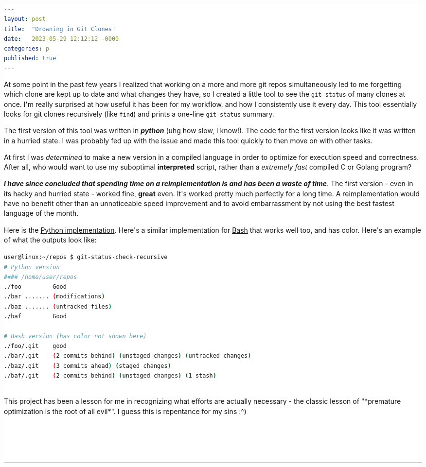 ```yaml
---
layout: post
title:  "Drowning in Git Clones"
date:   2023-05-29 12:12:12 -0000
categories: p
published: true
---
```


At some point in the past few years I realized that working on a more and more git repos simultaneously led to me forgetting which clone are kept up to date and what changes they have, so I created a little tool to see the `git status` of many clones at once. I'm really surprised at how useful it has been for my workflow, and how I consistently use it every day. This tool essentially looks for git clones recursively (like `find`) and prints a one-line `git status` summary.

The first version of this tool was written in ***python*** (uhg how slow, I know!). The code for the first version looks like it was written in a hurried state. I was probably fed up with the issue and made this tool quickly to then move on with other tasks.

At first I was *determined* to make a new version in a compiled language in order to optimize for execution speed and correctness. After all, who would want to use my suboptimal **interpreted** script, rather than a *extremely fast* compiled C or Golang program?

***I have since concluded that spending time on a reimplementation is and has been a waste of time***. The first version - even in its hacky and hurried state - worked fine, **great** even. It's worked pretty much perfectly for a long time. A reimplementation would have no benefit other than an unnoticeable speed improvement and to avoid embarrassment by not using the best fastest language of the month.

Here is the <A href="#python-code">Python implementation</A>. Here's a similar implementation for <A href="#bash-code">Bash</A> that works well too, and has color. Here's an example of what the outputs look like:
```sh
user@linux:~/repos $ git-status-check-recursive
# Python version
#### /home/user/repos
./foo         Good
./bar ....... (modifications)
./baz ....... (untracked files)
./baf         Good

# Bash version (has color not shown here)
./foo/.git    good
./bar/.git    (2 commits behind) (unstaged changes) (untracked changes)
./baz/.git    (3 commits ahead) (staged changes)
./baf/.git    (2 commits behind) (unstaged changes) (1 stash)
```
<br>
This project has been a lesson for me in recognizing what efforts are actually necessary - the classic lesson of "*premature optimization is the root of all evil*". I guess this is repentance for my sins :^)

<br>
<br>
<br>
<br>
<br>

---
